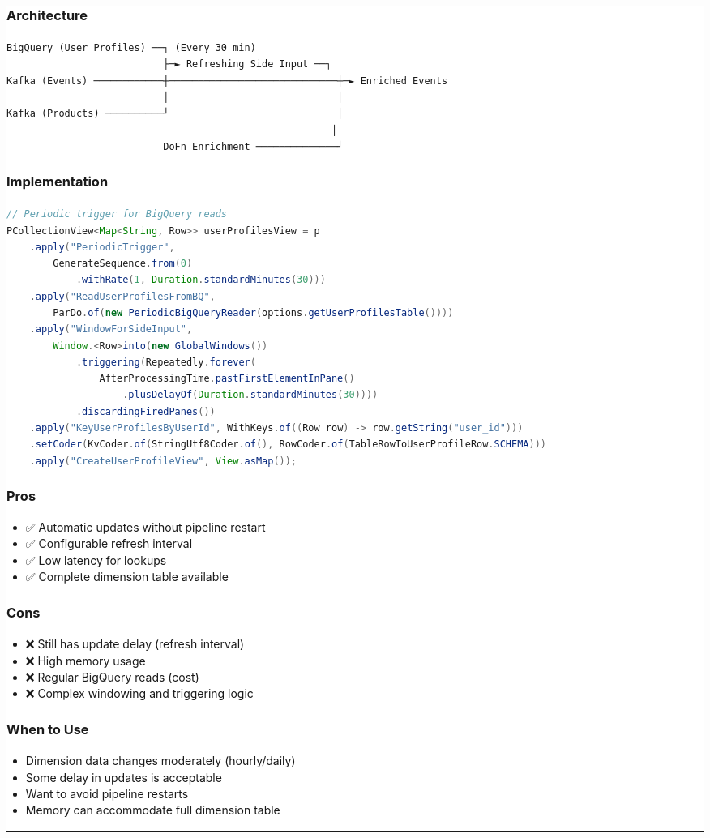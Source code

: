 ### Architecture
```
BigQuery (User Profiles) ──┐ (Every 30 min)
                           ├─► Refreshing Side Input ──┐
Kafka (Events) ────────────┼─────────────────────────────┼─► Enriched Events
                           │                             │
Kafka (Products) ──────────┘                             │
                                                        │
                           DoFn Enrichment ──────────────┘
```

### Implementation
```java
// Periodic trigger for BigQuery reads
PCollectionView<Map<String, Row>> userProfilesView = p
    .apply("PeriodicTrigger",
        GenerateSequence.from(0)
            .withRate(1, Duration.standardMinutes(30)))
    .apply("ReadUserProfilesFromBQ",
        ParDo.of(new PeriodicBigQueryReader(options.getUserProfilesTable())))
    .apply("WindowForSideInput",
        Window.<Row>into(new GlobalWindows())
            .triggering(Repeatedly.forever(
                AfterProcessingTime.pastFirstElementInPane()
                    .plusDelayOf(Duration.standardMinutes(30))))
            .discardingFiredPanes())
    .apply("KeyUserProfilesByUserId", WithKeys.of((Row row) -> row.getString("user_id")))
    .setCoder(KvCoder.of(StringUtf8Coder.of(), RowCoder.of(TableRowToUserProfileRow.SCHEMA)))
    .apply("CreateUserProfileView", View.asMap());
```

### Pros
- ✅ Automatic updates without pipeline restart
- ✅ Configurable refresh interval
- ✅ Low latency for lookups
- ✅ Complete dimension table available

### Cons
- ❌ Still has update delay (refresh interval)
- ❌ High memory usage
- ❌ Regular BigQuery reads (cost)
- ❌ Complex windowing and triggering logic

### When to Use
- Dimension data changes moderately (hourly/daily)
- Some delay in updates is acceptable
- Want to avoid pipeline restarts
- Memory can accommodate full dimension table

---
